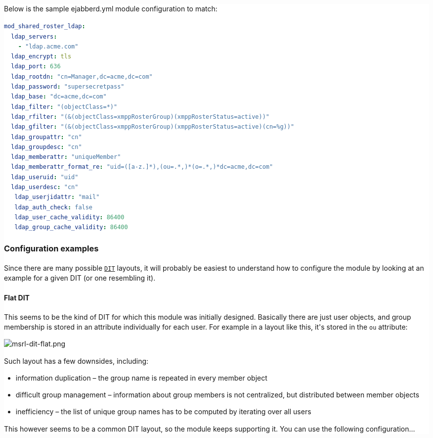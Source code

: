 Below is the sample ejabberd.yml module configuration to match:

``` yaml
mod_shared_roster_ldap:
  ldap_servers:
    - "ldap.acme.com"
  ldap_encrypt: tls
  ldap_port: 636
  ldap_rootdn: "cn=Manager,dc=acme,dc=com"
  ldap_password: "supersecretpass"
  ldap_base: "dc=acme,dc=com"
  ldap_filter: "(objectClass=*)"
  ldap_rfilter: "(&(objectClass=xmppRosterGroup)(xmppRosterStatus=active))"
  ldap_gfilter: "(&(objectClass=xmppRosterGroup)(xmppRosterStatus=active)(cn=%g))"
  ldap_groupattr: "cn"
  ldap_groupdesc: "cn"
  ldap_memberattr: "uniqueMember"
  ldap_memberattr_format_re: "uid=([a-z.]*),(ou=.*,)*(o=.*,)*dc=acme,dc=com"
  ldap_useruid: "uid"
  ldap_userdesc: "cn"
   ldap_userjidattr: "mail"
   ldap_auth_check: false
   ldap_user_cache_validity: 86400
   ldap_group_cache_validity: 86400
```

### Configuration examples

Since there are many possible
[`DIT`](https://en.wikipedia.org/wiki/Directory_Information_Tree)
layouts, it will probably be easiest to understand how to configure the
module by looking at an example for a given DIT (or one resembling it).

#### Flat DIT

This seems to be the kind of DIT for which this module was initially
designed. Basically there are just user objects, and group membership is
stored in an attribute individually for each user. For example in a
layout like this, it's stored in the `ou` attribute:

![msrl-dit-flat.png](./images/msrl-dit-flat.png)

Such layout has a few downsides, including:

- information duplication – the group name is repeated in every member
 object

- difficult group management – information about group members is not
 centralized, but distributed between member objects

- inefficiency – the list of unique group names has to be computed by
 iterating over all users

This however seems to be a common DIT layout, so the module keeps
supporting it. You can use the following configuration…
